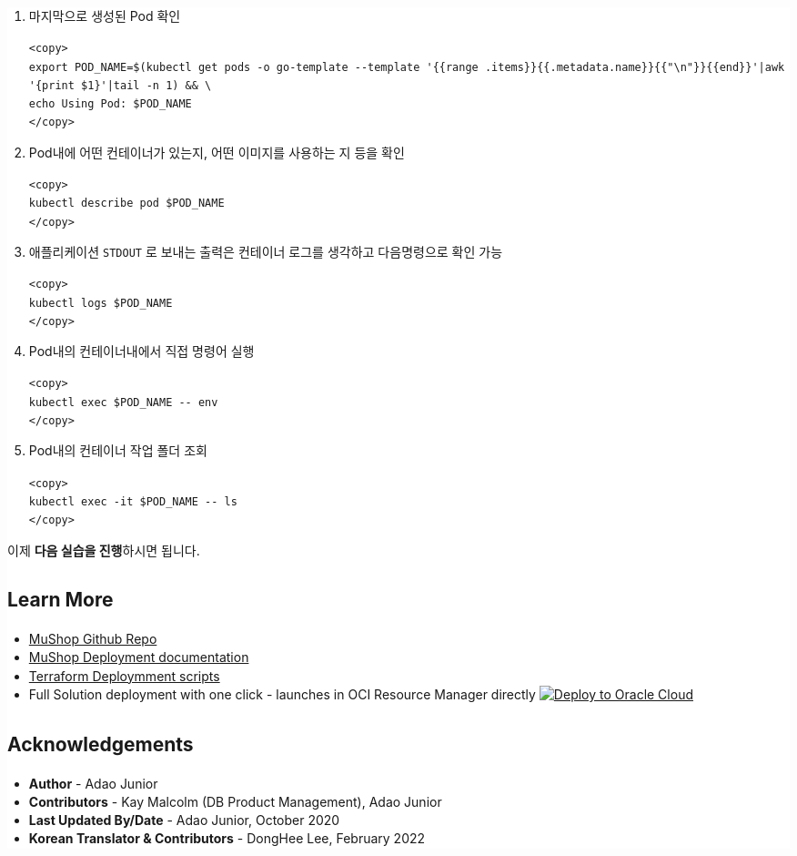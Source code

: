 1. 마지막으로 생성된 Pod 확인

    ````shell
    <copy>
    export POD_NAME=$(kubectl get pods -o go-template --template '{{range .items}}{{.metadata.name}}{{"\n"}}{{end}}'|awk '{print $1}'|tail -n 1) && \
    echo Using Pod: $POD_NAME
    </copy>
    ````

1. Pod내에 어떤 컨테이너가 있는지, 어떤 이미지를 사용하는 지 등을 확인

    ````shell
    <copy>
    kubectl describe pod $POD_NAME
    </copy>
    ````

1. 애플리케이션 `STDOUT` 로 보내는 출력은 컨테이너 로그를 생각하고 다음명령으로 확인 가능

    ````shell
    <copy>
    kubectl logs $POD_NAME
    </copy>
    ````

1. Pod내의 컨테이너내에서 직접 명령어 실행

    ````shell
    <copy>
    kubectl exec $POD_NAME -- env
    </copy>
    ````

1. Pod내의 컨테이너 작업 폴더 조회

    ````shell
    <copy>
    kubectl exec -it $POD_NAME -- ls
    </copy>
    ````

이제 **다음 실습을 진행**하시면 됩니다.

## Learn More

* [MuShop Github Repo](https://github.com/oracle-quickstart/oci-cloudnative)
* [MuShop Deployment documentation](https://oracle-quickstart.github.io/oci-cloudnative/cloud/)
* [Terraform Deploymment scripts](https://github.com/oracle-quickstart/oci-cloudnative/tree/master/deploy/complete/terraform)
* Full Solution deployment with one click - launches in OCI Resource Manager directly [![Deploy to Oracle Cloud](https://oci-resourcemanager-plugin.plugins.oci.oraclecloud.com/latest/deploy-to-oracle-cloud.svg)](https://console.us-ashburn-1.oraclecloud.com/resourcemanager/stacks/create?region=home&zipUrl=https://github.com/oracle-quickstart/oci-cloudnative/releases/latest/download/mushop-stack-latest.zip)  

## Acknowledgements

* **Author** - Adao Junior
* **Contributors** -  Kay Malcolm (DB Product Management), Adao Junior
* **Last Updated By/Date** - Adao Junior, October 2020
* **Korean Translator & Contributors** - DongHee Lee, February 2022
